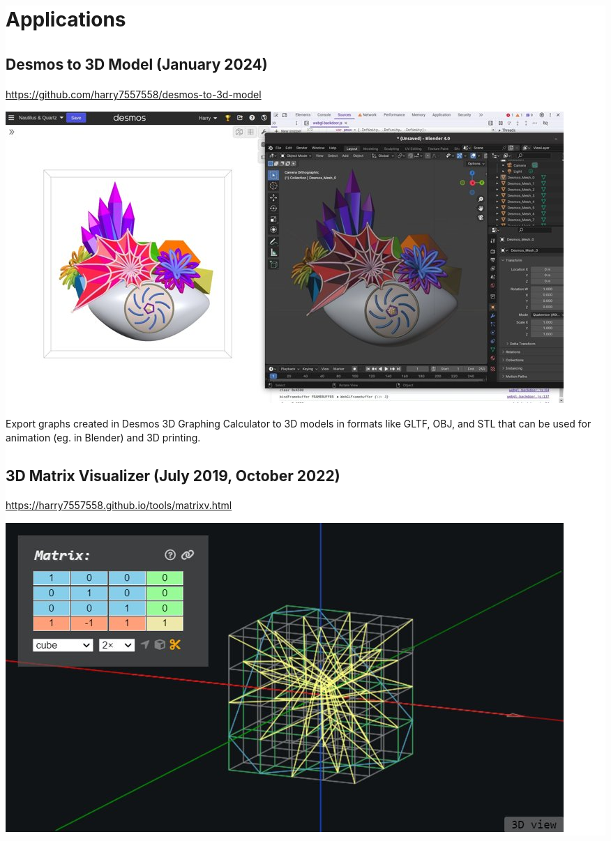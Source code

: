 
# Applications

## Desmos to 3D Model (January 2024)

https://github.com/harry7557558/desmos-to-3d-model

![](./list-of-projects-src/015152b712fef0e6fce022c8a9635de0.jpg)

Export graphs created in Desmos 3D Graphing Calculator to 3D models in formats like GLTF, OBJ, and STL that can be used for animation (eg. in Blender) and 3D printing.

## 3D Matrix Visualizer (July 2019, October 2022)

https://harry7557558.github.io/tools/matrixv.html

![](./list-of-projects-src/5ee9f338723d6c95e30029d5658f8596.jpg)
